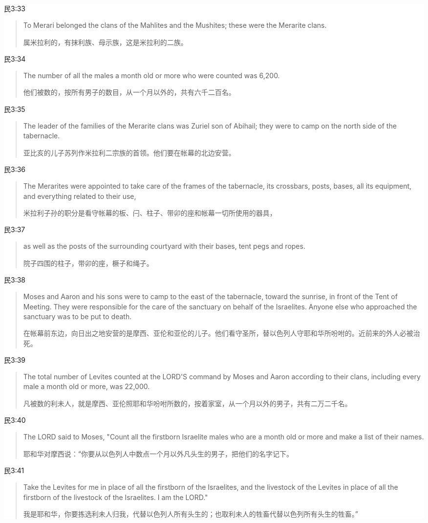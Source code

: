
民3:33
> To Merari belonged the clans of the Mahlites and the Mushites; these were the Merarite clans.
>
> 属米拉利的，有抹利族、母示族，这是米拉利的二族。


民3:34
> The number of all the males a month old or more who were counted was 6,200.
>
> 他们被数的，按所有男子的数目，从一个月以外的，共有六千二百名。


民3:35
> The leader of the families of the Merarite clans was Zuriel son of Abihail; they were to camp on the north side of the tabernacle.
>
> 亚比亥的儿子苏列作米拉利二宗族的首领。他们要在帐幕的北边安营。


民3:36
> The Merarites were appointed to take care of the frames of the tabernacle, its crossbars, posts, bases, all its equipment, and everything related to their use,
>
> 米拉利子孙的职分是看守帐幕的板、闩、柱子、带卯的座和帐幕一切所使用的器具，


民3:37
> as well as the posts of the surrounding courtyard with their bases, tent pegs and ropes.
>
> 院子四围的柱子，带卯的座，橛子和绳子。


民3:38
> Moses and Aaron and his sons were to camp to the east of the tabernacle, toward the sunrise, in front of the Tent of Meeting. They were responsible for the care of the sanctuary on behalf of the Israelites. Anyone else who approached the sanctuary was to be put to death.
>
> 在帐幕前东边，向日出之地安营的是摩西、亚伦和亚伦的儿子。他们看守圣所，替以色列人守耶和华所吩咐的。近前来的外人必被治死。


民3:39
> The total number of Levites counted at the LORD'S command by Moses and Aaron according to their clans, including every male a month old or more, was 22,000.
>
> 凡被数的利未人，就是摩西、亚伦照耶和华吩咐所数的，按着家室，从一个月以外的男子，共有二万二千名。


民3:40
> The LORD said to Moses, "Count all the firstborn Israelite males who are a month old or more and make a list of their names.
>
> 耶和华对摩西说：“你要从以色列人中数点一个月以外凡头生的男子，把他们的名字记下。


民3:41
> Take the Levites for me in place of all the firstborn of the Israelites, and the livestock of the Levites in place of all the firstborn of the livestock of the Israelites. I am the LORD."
>
> 我是耶和华，你要拣选利未人归我，代替以色列人所有头生的；也取利未人的牲畜代替以色列所有头生的牲畜。”
